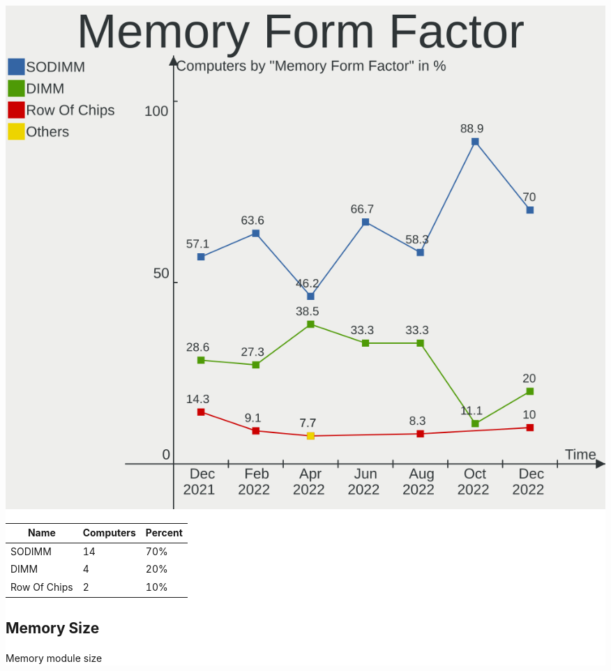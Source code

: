 ![Memory Form Factor](./All/images/line_chart/memory_formfactor.svg)

| Name         | Computers | Percent |
|--------------|-----------|---------|
| SODIMM       | 14        | 70%     |
| DIMM         | 4         | 20%     |
| Row Of Chips | 2         | 10%     |

Memory Size
-----------

Memory module size
